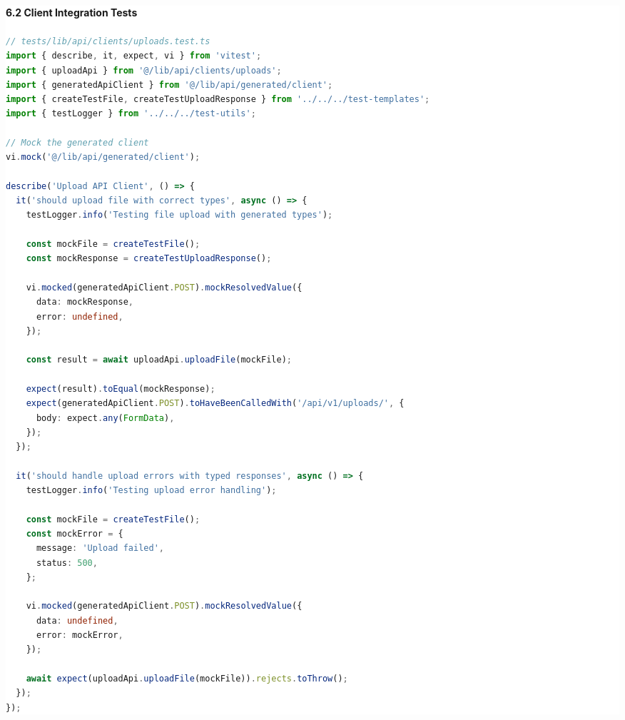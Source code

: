 #### **6.2 Client Integration Tests**

```typescript
// tests/lib/api/clients/uploads.test.ts
import { describe, it, expect, vi } from 'vitest';
import { uploadApi } from '@/lib/api/clients/uploads';
import { generatedApiClient } from '@/lib/api/generated/client';
import { createTestFile, createTestUploadResponse } from '../../../test-templates';
import { testLogger } from '../../../test-utils';

// Mock the generated client
vi.mock('@/lib/api/generated/client');

describe('Upload API Client', () => {
  it('should upload file with correct types', async () => {
    testLogger.info('Testing file upload with generated types');
    
    const mockFile = createTestFile();
    const mockResponse = createTestUploadResponse();
    
    vi.mocked(generatedApiClient.POST).mockResolvedValue({
      data: mockResponse,
      error: undefined,
    });
    
    const result = await uploadApi.uploadFile(mockFile);
    
    expect(result).toEqual(mockResponse);
    expect(generatedApiClient.POST).toHaveBeenCalledWith('/api/v1/uploads/', {
      body: expect.any(FormData),
    });
  });

  it('should handle upload errors with typed responses', async () => {
    testLogger.info('Testing upload error handling');
    
    const mockFile = createTestFile();
    const mockError = {
      message: 'Upload failed',
      status: 500,
    };
    
    vi.mocked(generatedApiClient.POST).mockResolvedValue({
      data: undefined,
      error: mockError,
    });
    
    await expect(uploadApi.uploadFile(mockFile)).rejects.toThrow();
  });
});
```
